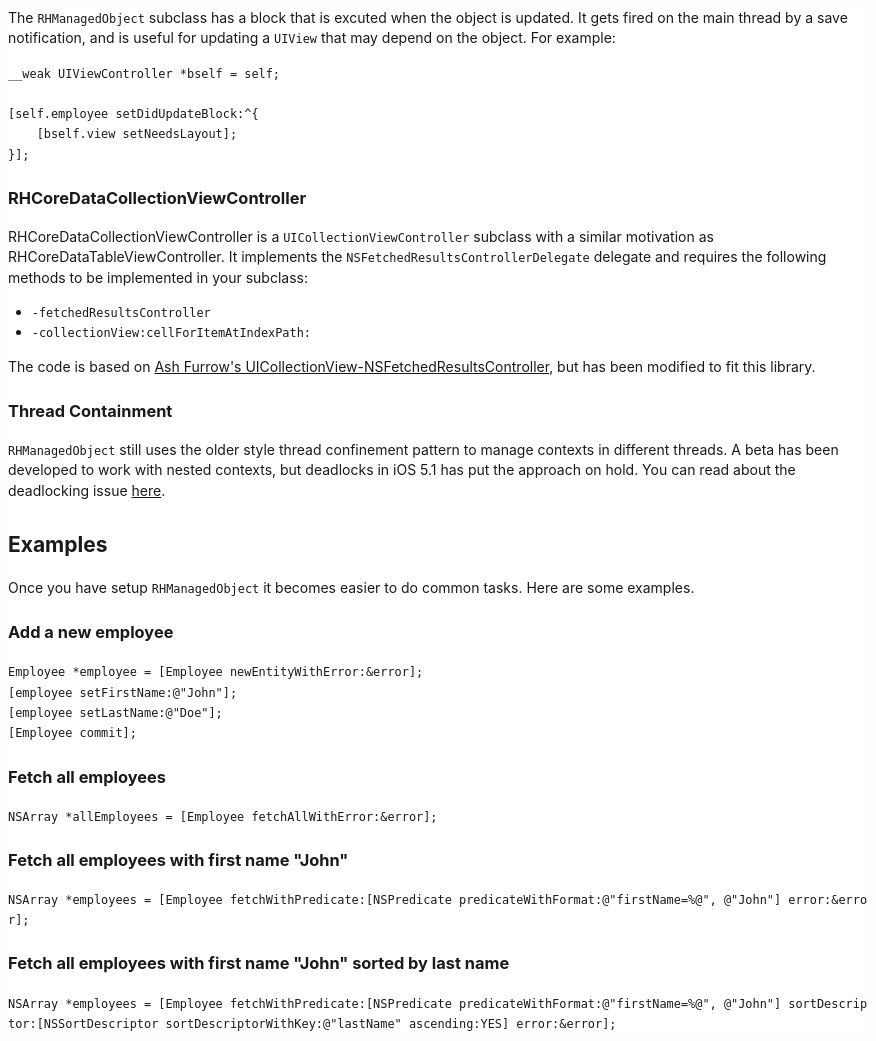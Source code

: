 The `RHManagedObject` subclass has a block that is excuted when the object is updated.  It gets fired on the main thread by a save notification, and is useful for updating a `UIView` that may depend on the object.  For example:

	__weak UIViewController *bself = self;

	[self.employee setDidUpdateBlock:^{
		[bself.view setNeedsLayout];
	}];

### RHCoreDataCollectionViewController

RHCoreDataCollectionViewController is a `UICollectionViewController` subclass with a similar motivation as RHCoreDataTableViewController.  It implements the `NSFetchedResultsControllerDelegate` delegate and requires the following methods to be implemented in your subclass:

* `-fetchedResultsController`
* `-collectionView:cellForItemAtIndexPath:`

The code is based on [Ash Furrow's UICollectionView-NSFetchedResultsController](https://github.com/AshFurrow/UICollectionView-NSFetchedResultsController), but has been modified to fit this library.

### Thread Containment

`RHManagedObject` still uses the older style thread confinement pattern to manage contexts in different threads.  A beta has been developed to work with nested contexts, but deadlocks in iOS 5.1 has put the approach on hold.  You can read about the deadlocking issue [here](http://wbyoung.tumblr.com/post/27851725562/core-data-growing-pains).

## Examples

Once you have setup `RHManagedObject` it becomes easier to do common tasks.  Here are some examples.

### Add a new employee

	Employee *employee = [Employee newEntityWithError:&error];
	[employee setFirstName:@"John"];
	[employee setLastName:@"Doe"];
	[Employee commit];

### Fetch all employees

	NSArray *allEmployees = [Employee fetchAllWithError:&error];

### Fetch all employees with first name "John"

	NSArray *employees = [Employee fetchWithPredicate:[NSPredicate predicateWithFormat:@"firstName=%@", @"John"] error:&error];

### Fetch all employees with first name "John" sorted by last name

	NSArray *employees = [Employee fetchWithPredicate:[NSPredicate predicateWithFormat:@"firstName=%@", @"John"] sortDescriptor:[NSSortDescriptor sortDescriptorWithKey:@"lastName" ascending:YES] error:&error];
